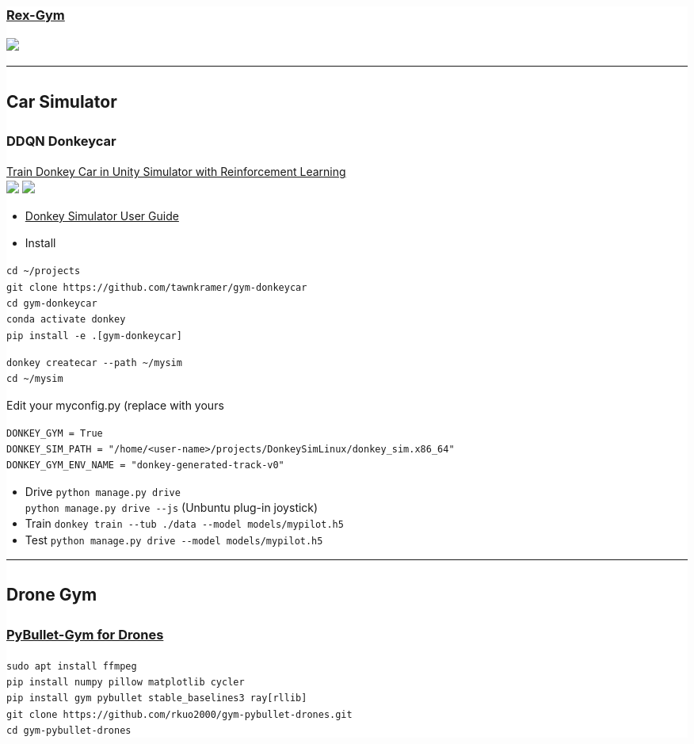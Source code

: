 ### [Rex-Gym](https://github.com/nicrusso7/rex-gym)

![](https://github.com/nicrusso7/rex-gym/blob/master/images/intro.gif?raw=true)

---
## Car Simulator

### DDQN Donkeycar
[Train Donkey Car in Unity Simulator with Reinforcement Learning](https://flyyufelix.github.io/2018/09/11/donkey-rl-simulation.html)<br>
![](https://flyyufelix.github.io/img/ddqn_demo.gif)
![](https://flyyufelix.github.io/img/donkey_racing.gif)

* [Donkey Simulator User Guide](https://docs.donkeycar.com/guide/simulator/)

* Install

```
cd ~/projects
git clone https://github.com/tawnkramer/gym-donkeycar
cd gym-donkeycar
conda activate donkey
pip install -e .[gym-donkeycar]
```

```
donkey createcar --path ~/mysim
cd ~/mysim
```
Edit your myconfig.py (replace <user-name> with yours<br>
```
DONKEY_GYM = True
DONKEY_SIM_PATH = "/home/<user-name>/projects/DonkeySimLinux/donkey_sim.x86_64"
DONKEY_GYM_ENV_NAME = "donkey-generated-track-v0"
```
* Drive
`python manage.py drive`<br>
`python manage.py drive --js` (Unbuntu plug-in joystick)<br>
* Train
`donkey train --tub ./data --model models/mypilot.h5`<br>
* Test
`python manage.py drive --model models/mypilot.h5`<br>

---
## Drone Gym
### [PyBullet-Gym for Drones](https://github.com/utiasDSL/gym-pybullet-drones)
`sudo apt install ffmpeg`<br>
`pip install numpy pillow matplotlib cycler`<br>
`pip install gym pybullet stable_baselines3 ray[rllib]`<br>
`git clone https://github.com/rkuo2000/gym-pybullet-drones.git`<br>
`cd gym-pybullet-drones`<br>
 
